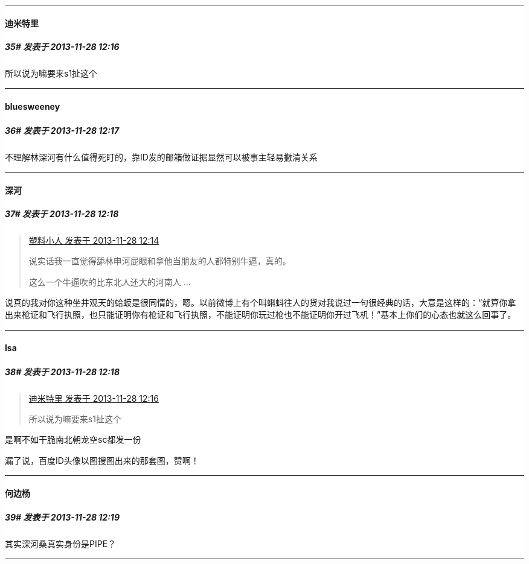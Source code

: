 
-----

####  迪米特里  
##### 35#       发表于 2013-11-28 12:16


所以说为嘛要来s1扯这个


-----

####  bluesweeney  
##### 36#       发表于 2013-11-28 12:17


不理解林深河有什么值得死盯的，靠ID发的邮箱做证据显然可以被事主轻易撇清关系


-----

####  深河  
##### 37#       发表于 2013-11-28 12:18


<blockquote><a href="httphttps://bbs.saraba1st.com/2b/forum.php?mod=redirect&amp;goto=findpost&amp;pid=23722347&amp;ptid=976510" target="_blank">塑料小人 发表于 2013-11-28 12:14</a>

说实话我一直觉得舔林申河屁眼和拿他当朋友的人都特别牛逼，真的。

这么一个牛逼吹的比东北人还大的河南人 ...</blockquote>
说真的我对你这种坐井观天的蛤蟆是很同情的，嗯。以前微博上有个叫蝌蚪往人的货对我说过一句很经典的话，大意是这样的：“就算你拿出来枪证和飞行执照，也只能证明你有枪证和飞行执照，不能证明你玩过枪也不能证明你开过飞机！”基本上你们的心态也就这么回事了。


-----

####  lsa  
##### 38#       发表于 2013-11-28 12:18


<blockquote><a href="httphttps://bbs.saraba1st.com/2b/forum.php?mod=redirect&amp;goto=findpost&amp;pid=23722364&amp;ptid=976510" target="_blank">迪米特里 发表于 2013-11-28 12:16</a>

所以说为嘛要来s1扯这个</blockquote>
是啊不如干脆南北朝龙空sc都发一份

漏了说，百度ID头像以图搜图出来的那套图，赞啊！


-----

####  何边杨  
##### 39#       发表于 2013-11-28 12:19


其实深河桑真实身份是PIPE？


-----
